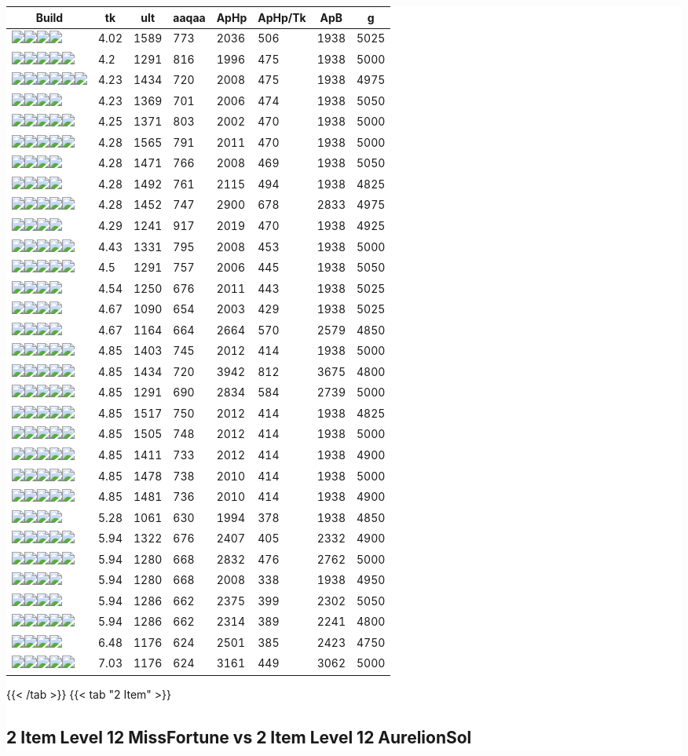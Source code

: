 



 Build |tk|ult|aaqaa|ApHp|ApHp/Tk|ApB|g
-|-|-|-|-|-|-|-
![](/item/3074.png)![](/item/1001.png)![](/item/1055.png)![](/item/1037.png)|4.02|1589|773|2036|506|1938|5025
![](/item/6672.png)![](/item/1001.png)![](/item/1053.png)![](/item/1055.png)![](/item/1036.png)|4.2|1291|816|1996|475|1938|5000
![](/item/3006.png)![](/item/1053.png)![](/item/1055.png)![](/item/1038.png)![](/item/1037.png)![](/item/1036.png)|4.23|1434|720|2008|475|1938|4975
![](/item/6695.png)![](/item/1053.png)![](/item/1055.png)![](/item/3006.png)|4.23|1369|701|2006|474|1938|5050
![](/item/3095.png)![](/item/1001.png)![](/item/1053.png)![](/item/1055.png)![](/item/1036.png)|4.25|1371|803|2002|470|1938|5000
![](/item/6676.png)![](/item/1001.png)![](/item/1053.png)![](/item/1055.png)![](/item/1036.png)|4.28|1565|791|2011|470|1938|5000
![](/item/3031.png)![](/item/1001.png)![](/item/1053.png)![](/item/1055.png)|4.28|1471|766|2008|469|1938|5050
![](/item/3072.png)![](/item/1001.png)![](/item/1055.png)![](/item/1037.png)|4.28|1492|761|2115|494|1938|4825
![](/item/6673.png)![](/item/1001.png)![](/item/1055.png)![](/item/1037.png)![](/item/1036.png)|4.28|1452|747|2900|678|2833|4975
![](/item/3153.png)![](/item/1001.png)![](/item/1055.png)![](/item/1037.png)|4.29|1241|917|2019|470|1938|4925
![](/item/3087.png)![](/item/1001.png)![](/item/1053.png)![](/item/1055.png)![](/item/1036.png)|4.43|1331|795|2008|453|1938|5000
![](/item/3094.png)![](/item/1053.png)![](/item/1055.png)![](/item/1036.png)![](/item/1036.png)|4.5|1291|757|2006|445|1938|5050
![](/item/3046.png)![](/item/1053.png)![](/item/1055.png)![](/item/1037.png)|4.54|1250|676|2011|443|1938|5025
![](/item/3085.png)![](/item/1053.png)![](/item/1055.png)![](/item/1037.png)|4.67|1090|654|2003|429|1938|5025
![](/item/3091.png)![](/item/1001.png)![](/item/1053.png)![](/item/1055.png)|4.67|1164|664|2664|570|2579|4850
![](/item/3036.png)![](/item/1001.png)![](/item/1053.png)![](/item/1055.png)![](/item/1036.png)|4.85|1403|745|2012|414|1938|5000
![](/item/3156.png)![](/item/1001.png)![](/item/1053.png)![](/item/1055.png)![](/item/1036.png)|4.85|1434|720|3942|812|3675|4800
![](/item/3139.png)![](/item/1001.png)![](/item/1053.png)![](/item/1055.png)![](/item/1036.png)|4.85|1291|690|2834|584|2739|5000
![](/item/3179.png)![](/item/1001.png)![](/item/1053.png)![](/item/1055.png)![](/item/1037.png)|4.85|1517|750|2012|414|1938|4825
![](/item/6696.png)![](/item/1001.png)![](/item/1053.png)![](/item/1055.png)![](/item/1036.png)|4.85|1505|748|2012|414|1938|5000
![](/item/3508.png)![](/item/1001.png)![](/item/1053.png)![](/item/1055.png)![](/item/1036.png)|4.85|1411|733|2012|414|1938|4900
![](/item/6693.png)![](/item/1001.png)![](/item/1053.png)![](/item/1055.png)![](/item/1036.png)|4.85|1478|738|2010|414|1938|5000
![](/item/3004.png)![](/item/1001.png)![](/item/1053.png)![](/item/1055.png)![](/item/1036.png)|4.85|1481|736|2010|414|1938|4900
![](/item/3115.png)![](/item/1001.png)![](/item/1053.png)![](/item/1055.png)|5.28|1061|630|1994|378|1938|4850
![](/item/3814.png)![](/item/1001.png)![](/item/1053.png)![](/item/1055.png)![](/item/1036.png)|5.94|1322|676|2407|405|2332|4900
![](/item/3026.png)![](/item/1001.png)![](/item/1053.png)![](/item/1055.png)![](/item/1036.png)|5.94|1280|668|2832|476|2762|5000
![](/item/6333.png)![](/item/1001.png)![](/item/1053.png)![](/item/1055.png)|5.94|1280|668|2008|338|1938|4950
![](/item/3161.png)![](/item/1001.png)![](/item/1053.png)![](/item/1055.png)|5.94|1286|662|2375|399|2302|5050
![](/item/6609.png)![](/item/1001.png)![](/item/1053.png)![](/item/1055.png)![](/item/1036.png)|5.94|1286|662|2314|389|2241|4800
![](/item/3071.png)![](/item/1001.png)![](/item/1053.png)![](/item/1055.png)|6.48|1176|624|2501|385|2423|4750
![](/item/6035.png)![](/item/1001.png)![](/item/1053.png)![](/item/1055.png)![](/item/1036.png)|7.03|1176|624|3161|449|3062|5000
{{< /tab >}}
{{< tab "2 Item" >}}
## 2 Item Level 12 MissFortune vs 2 Item Level 12 AurelionSol
